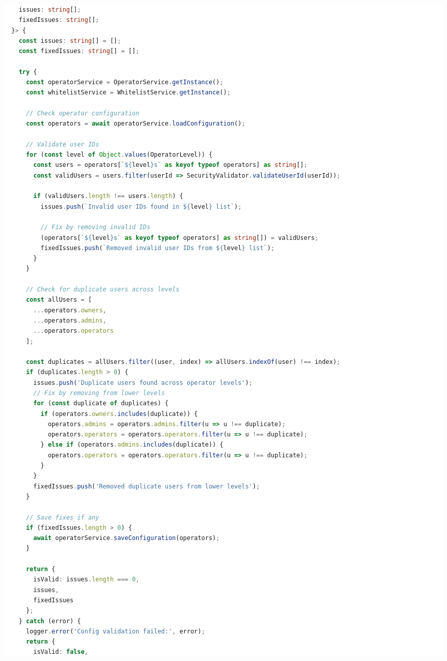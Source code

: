 ```typescript
    issues: string[];
    fixedIssues: string[];
  }> {
    const issues: string[] = [];
    const fixedIssues: string[] = [];
    
    try {
      const operatorService = OperatorService.getInstance();
      const whitelistService = WhitelistService.getInstance();
      
      // Check operator configuration
      const operators = await operatorService.loadConfiguration();
      
      // Validate user IDs
      for (const level of Object.values(OperatorLevel)) {
        const users = operators[`${level}s` as keyof typeof operators] as string[];
        const validUsers = users.filter(userId => SecurityValidator.validateUserId(userId));
        
        if (validUsers.length !== users.length) {
          issues.push(`Invalid user IDs found in ${level} list`);
          
          // Fix by removing invalid IDs
          (operators[`${level}s` as keyof typeof operators] as string[]) = validUsers;
          fixedIssues.push(`Removed invalid user IDs from ${level} list`);
        }
      }
      
      // Check for duplicate users across levels
      const allUsers = [
        ...operators.owners,
        ...operators.admins,
        ...operators.operators
      ];
      
      const duplicates = allUsers.filter((user, index) => allUsers.indexOf(user) !== index);
      if (duplicates.length > 0) {
        issues.push('Duplicate users found across operator levels');
        // Fix by removing from lower levels
        for (const duplicate of duplicates) {
          if (operators.owners.includes(duplicate)) {
            operators.admins = operators.admins.filter(u => u !== duplicate);
            operators.operators = operators.operators.filter(u => u !== duplicate);
          } else if (operators.admins.includes(duplicate)) {
            operators.operators = operators.operators.filter(u => u !== duplicate);
          }
        }
        fixedIssues.push('Removed duplicate users from lower levels');
      }
      
      // Save fixes if any
      if (fixedIssues.length > 0) {
        await operatorService.saveConfiguration(operators);
      }
      
      return {
        isValid: issues.length === 0,
        issues,
        fixedIssues
      };
    } catch (error) {
      logger.error('Config validation failed:', error);
      return {
        isValid: false,
```

  [OperatorLevel.OWNER]: {
  [OperatorLevel.ADMIN]: {
  [OperatorLevel.OPERATOR]: {
